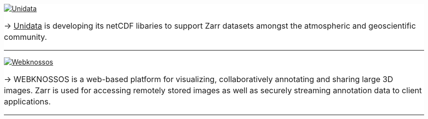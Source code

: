 
<a href="https://www.unidata.ucar.edu/"><img src="{{ '/assets/img/logos/unidata.png' | relative_url }}"  alt="Unidata" width="600" height="300"></a>

<font size="3">→ <a href="https://www.unidata.ucar.edu/">Unidata</a> is developing its netCDF libaries to support Zarr datasets amongst the atmospheric and geoscientific community.</font>

---

<a href="https://webknossos.org/"><img src="{{ '/assets/img/logos/webknossos.svg' | relative_url }}"  alt="Webknossos" width="600" height="300"></a>

<font size="3">→ WEBKNOSSOS is a web-based platform for visualizing, collaboratively annotating and sharing large 3D images. Zarr is used for accessing remotely stored images as well as securely streaming annotation data to client applications.</font>

---
